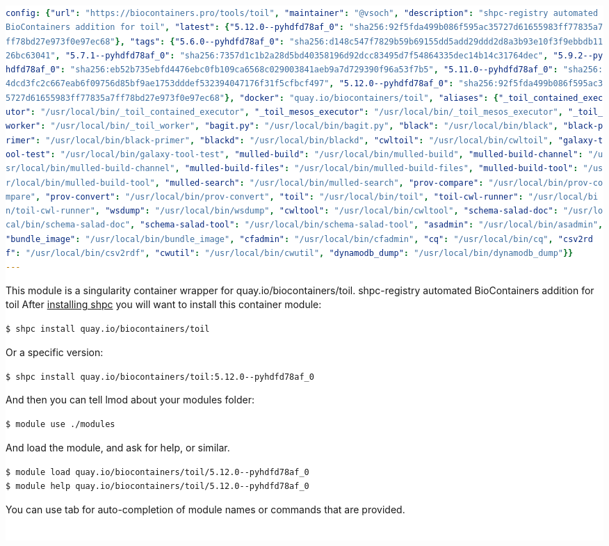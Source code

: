 ```yaml
config: {"url": "https://biocontainers.pro/tools/toil", "maintainer": "@vsoch", "description": "shpc-registry automated BioContainers addition for toil", "latest": {"5.12.0--pyhdfd78af_0": "sha256:92f5fda499b086f595ac35727d61655983ff77835a7ff78bd27e973f0e97ec68"}, "tags": {"5.6.0--pyhdfd78af_0": "sha256:d148c547f7829b59b69155dd5add29ddd2d8a3b93e10f3f9ebbdb1126bc63041", "5.7.1--pyhdfd78af_0": "sha256:7357d1c1b2a28d5bd40358196d92dcc83495d7f54864335dec14b14c31764dec", "5.9.2--pyhdfd78af_0": "sha256:eb52b735ebfd4476ebc0fb109ca6568c029003841aeb9a7d729390f96a53f7b5", "5.11.0--pyhdfd78af_0": "sha256:4dcd3fc2c667eab6f09756d85bf9ae1753dddef532394047176f31f5cfbcf497", "5.12.0--pyhdfd78af_0": "sha256:92f5fda499b086f595ac35727d61655983ff77835a7ff78bd27e973f0e97ec68"}, "docker": "quay.io/biocontainers/toil", "aliases": {"_toil_contained_executor": "/usr/local/bin/_toil_contained_executor", "_toil_mesos_executor": "/usr/local/bin/_toil_mesos_executor", "_toil_worker": "/usr/local/bin/_toil_worker", "bagit.py": "/usr/local/bin/bagit.py", "black": "/usr/local/bin/black", "black-primer": "/usr/local/bin/black-primer", "blackd": "/usr/local/bin/blackd", "cwltoil": "/usr/local/bin/cwltoil", "galaxy-tool-test": "/usr/local/bin/galaxy-tool-test", "mulled-build": "/usr/local/bin/mulled-build", "mulled-build-channel": "/usr/local/bin/mulled-build-channel", "mulled-build-files": "/usr/local/bin/mulled-build-files", "mulled-build-tool": "/usr/local/bin/mulled-build-tool", "mulled-search": "/usr/local/bin/mulled-search", "prov-compare": "/usr/local/bin/prov-compare", "prov-convert": "/usr/local/bin/prov-convert", "toil": "/usr/local/bin/toil", "toil-cwl-runner": "/usr/local/bin/toil-cwl-runner", "wsdump": "/usr/local/bin/wsdump", "cwltool": "/usr/local/bin/cwltool", "schema-salad-doc": "/usr/local/bin/schema-salad-doc", "schema-salad-tool": "/usr/local/bin/schema-salad-tool", "asadmin": "/usr/local/bin/asadmin", "bundle_image": "/usr/local/bin/bundle_image", "cfadmin": "/usr/local/bin/cfadmin", "cq": "/usr/local/bin/cq", "csv2rdf": "/usr/local/bin/csv2rdf", "cwutil": "/usr/local/bin/cwutil", "dynamodb_dump": "/usr/local/bin/dynamodb_dump"}}
---
```


This module is a singularity container wrapper for quay.io/biocontainers/toil.
shpc-registry automated BioContainers addition for toil
After [installing shpc](#install) you will want to install this container module:


```bash
$ shpc install quay.io/biocontainers/toil
```

Or a specific version:

```bash
$ shpc install quay.io/biocontainers/toil:5.12.0--pyhdfd78af_0
```

And then you can tell lmod about your modules folder:

```bash
$ module use ./modules
```

And load the module, and ask for help, or similar.

```bash
$ module load quay.io/biocontainers/toil/5.12.0--pyhdfd78af_0
$ module help quay.io/biocontainers/toil/5.12.0--pyhdfd78af_0
```

You can use tab for auto-completion of module names or commands that are provided.

<br>
